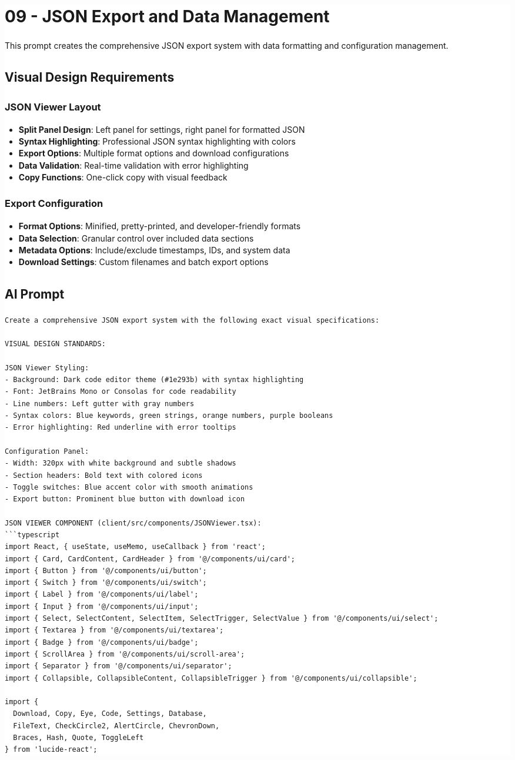 # 09 - JSON Export and Data Management

This prompt creates the comprehensive JSON export system with data formatting and configuration management.

## Visual Design Requirements

### JSON Viewer Layout
- **Split Panel Design**: Left panel for settings, right panel for formatted JSON
- **Syntax Highlighting**: Professional JSON syntax highlighting with colors
- **Export Options**: Multiple format options and download configurations
- **Data Validation**: Real-time validation with error highlighting
- **Copy Functions**: One-click copy with visual feedback

### Export Configuration
- **Format Options**: Minified, pretty-printed, and developer-friendly formats
- **Data Selection**: Granular control over included data sections
- **Metadata Options**: Include/exclude timestamps, IDs, and system data
- **Download Settings**: Custom filenames and batch export options

## AI Prompt

```
Create a comprehensive JSON export system with the following exact visual specifications:

VISUAL DESIGN STANDARDS:

JSON Viewer Styling:
- Background: Dark code editor theme (#1e293b) with syntax highlighting
- Font: JetBrains Mono or Consolas for code readability
- Line numbers: Left gutter with gray numbers
- Syntax colors: Blue keywords, green strings, orange numbers, purple booleans
- Error highlighting: Red underline with error tooltips

Configuration Panel:
- Width: 320px with white background and subtle shadows
- Section headers: Bold text with colored icons
- Toggle switches: Blue accent color with smooth animations
- Export button: Prominent blue button with download icon

JSON VIEWER COMPONENT (client/src/components/JSONViewer.tsx):
```typescript
import React, { useState, useMemo, useCallback } from 'react';
import { Card, CardContent, CardHeader } from '@/components/ui/card';
import { Button } from '@/components/ui/button';
import { Switch } from '@/components/ui/switch';
import { Label } from '@/components/ui/label';
import { Input } from '@/components/ui/input';
import { Select, SelectContent, SelectItem, SelectTrigger, SelectValue } from '@/components/ui/select';
import { Textarea } from '@/components/ui/textarea';
import { Badge } from '@/components/ui/badge';
import { ScrollArea } from '@/components/ui/scroll-area';
import { Separator } from '@/components/ui/separator';
import { Collapsible, CollapsibleContent, CollapsibleTrigger } from '@/components/ui/collapsible';

import { 
  Download, Copy, Eye, Code, Settings, Database, 
  FileText, CheckCircle2, AlertCircle, ChevronDown,
  Braces, Hash, Quote, ToggleLeft
} from 'lucide-react';
```